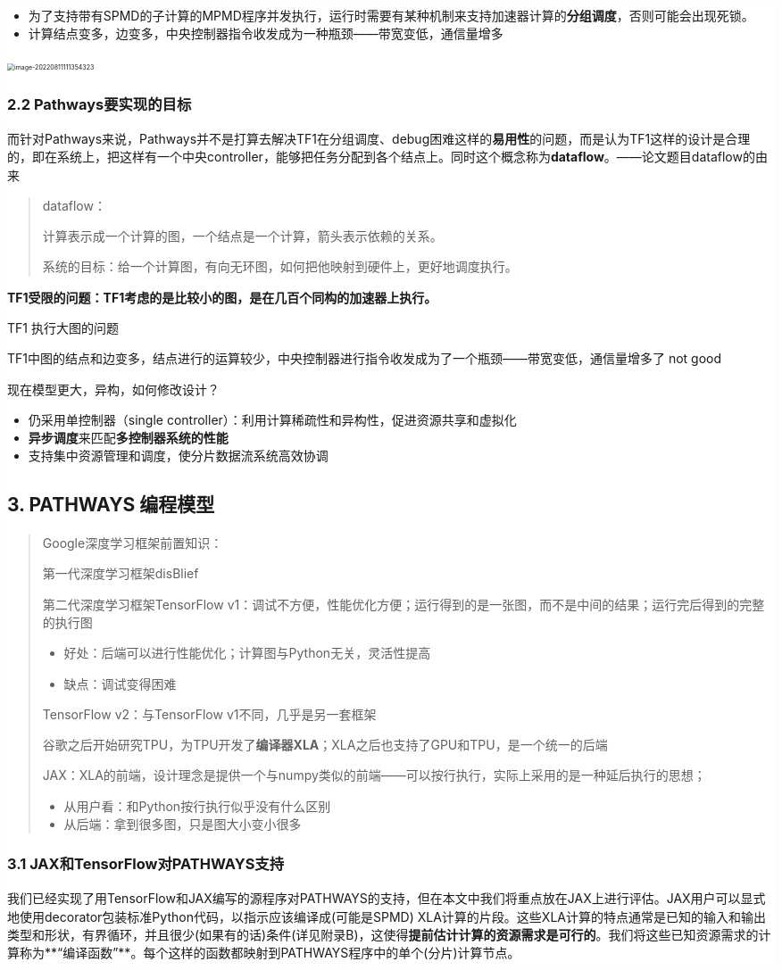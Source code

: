 - 为了支持带有SPMD的子计算的MPMD程序并发执行，运行时需要有某种机制来支持加速器计算的**分组调度**，否则可能会出现死锁。
- 计算结点变多，边变多，中央控制器指令收发成为一种瓶颈——带宽变低，通信量增多



<img src="https://cdn.jsdelivr.net/gh/Holmes233666/blogImage@main/img/2022/08/11/5164b5e21dab065833633c93189f3fc1-image-20220811111354323-8ceb0f.png" alt="image-20220811111354323" style="zoom:50%;" />

### 2.2 Pathways要实现的目标

而针对Pathways来说，Pathways并不是打算去解决TF1在分组调度、debug困难这样的**易用性**的问题，而是认为TF1这样的设计是合理的，即在系统上，把这样有一个中央controller，能够把任务分配到各个结点上。同时这个概念称为**dataflow**。——论文题目dataflow的由来

>  dataflow：
>
> 计算表示成一个计算的图，一个结点是一个计算，箭头表示依赖的关系。
>
> 系统的目标：给一个计算图，有向无环图，如何把他映射到硬件上，更好地调度执行。

**TF1受限的问题：TF1考虑的是比较小的图，是在几百个同构的加速器上执行。**

TF1 执行大图的问题

TF1中图的结点和边变多，结点进行的运算较少，中央控制器进行指令收发成为了一个瓶颈——带宽变低，通信量增多了 not good

现在模型更大，异构，如何修改设计？

- 仍采用单控制器（single controller）：利用计算稀疏性和异构性，促进资源共享和虚拟化
- **异步调度**来匹配**多控制器系统的性能**
- 支持集中资源管理和调度，使分片数据流系统高效协调

## 3. PATHWAYS 编程模型

>  Google深度学习框架前置知识：
>
> 第一代深度学习框架disBlief
>
> 第二代深度学习框架TensorFlow v1：调试不方便，性能优化方便；运行得到的是一张图，而不是中间的结果；运行完后得到的完整的执行图
>
> - 好处：后端可以进行性能优化；计算图与Python无关，灵活性提高
>
> - 缺点：调试变得困难
>
> TensorFlow v2：与TensorFlow v1不同，几乎是另一套框架
>
> 谷歌之后开始研究TPU，为TPU开发了**编译器XLA**；XLA之后也支持了GPU和TPU，是一个统一的后端
>
> JAX：XLA的前端，设计理念是提供一个与numpy类似的前端——可以按行执行，实际上采用的是一种延后执行的思想；
>
> - 从用户看：和Python按行执行似乎没有什么区别
> - 从后端：拿到很多图，只是图大小变小很多

### 3.1 JAX和TensorFlow对PATHWAYS支持

我们已经实现了用TensorFlow和JAX编写的源程序对PATHWAYS的支持，但在本文中我们将重点放在JAX上进行评估。JAX用户可以显式地使用decorator包装标准Python代码，以指示应该编译成(可能是SPMD) XLA计算的片段。这些XLA计算的特点通常是已知的输入和输出类型和形状，有界循环，并且很少(如果有的话)条件(详见附录B)，这使得**提前估计计算的资源需求是可行的**。我们将这些已知资源需求的计算称为**“编译函数”**。每个这样的函数都映射到PATHWAYS程序中的单个(分片)计算节点。
